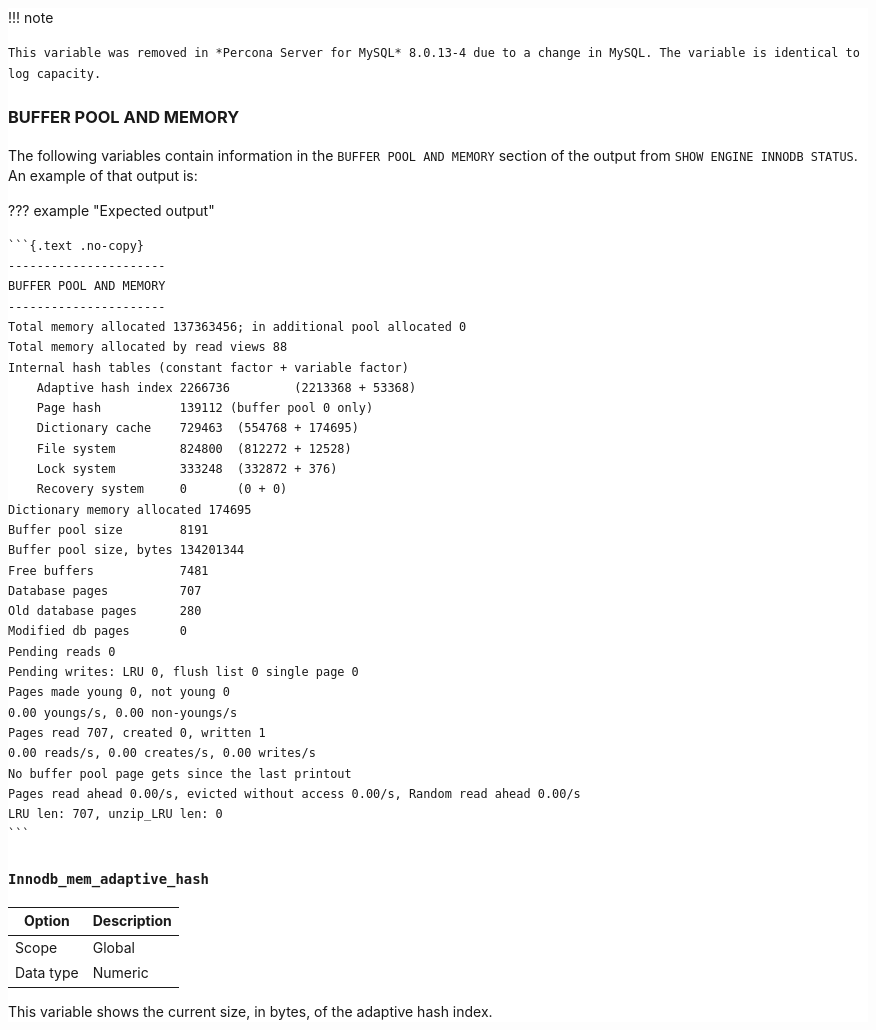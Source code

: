 !!! note

    This variable was removed in *Percona Server for MySQL* 8.0.13-4 due to a change in MySQL. The variable is identical to log capacity.

### BUFFER POOL AND MEMORY

The following variables contain information in the `BUFFER POOL AND MEMORY`
section of the output from `SHOW ENGINE INNODB STATUS`. An example of that
output is:

??? example "Expected output"

    ```{.text .no-copy}
    ----------------------
    BUFFER POOL AND MEMORY
    ----------------------
    Total memory allocated 137363456; in additional pool allocated 0
    Total memory allocated by read views 88
    Internal hash tables (constant factor + variable factor)
        Adaptive hash index 2266736         (2213368 + 53368)
        Page hash           139112 (buffer pool 0 only)
        Dictionary cache    729463  (554768 + 174695)
        File system         824800  (812272 + 12528)
        Lock system         333248  (332872 + 376)
        Recovery system     0       (0 + 0)
    Dictionary memory allocated 174695
    Buffer pool size        8191
    Buffer pool size, bytes 134201344
    Free buffers            7481
    Database pages          707
    Old database pages      280
    Modified db pages       0
    Pending reads 0
    Pending writes: LRU 0, flush list 0 single page 0
    Pages made young 0, not young 0
    0.00 youngs/s, 0.00 non-youngs/s
    Pages read 707, created 0, written 1
    0.00 reads/s, 0.00 creates/s, 0.00 writes/s
    No buffer pool page gets since the last printout
    Pages read ahead 0.00/s, evicted without access 0.00/s, Random read ahead 0.00/s
    LRU len: 707, unzip_LRU len: 0
    ```

### `Innodb_mem_adaptive_hash`

| Option    | Description |
|-----------|-------------|
| Scope     | Global      |
| Data type | Numeric     |

This variable shows the current size, in bytes, of the adaptive hash index.
